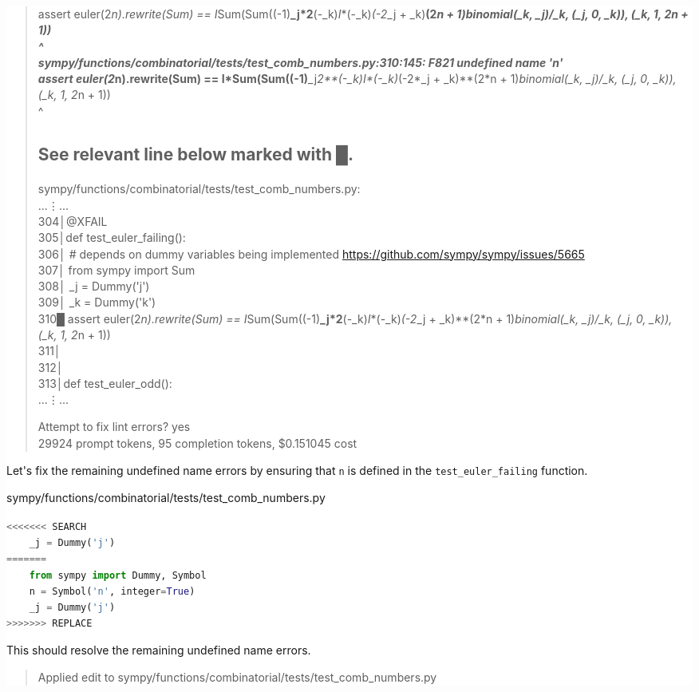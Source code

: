 > assert euler(2*n).rewrite(Sum) == I*Sum(Sum((-1)**_j*2**(-_k)*I**(-_k)*(-2*_j + _k)**(2*n + 1)*binomial(_k, _j)/_k, (_j, 0, _k)), (_k, 1, 2*n + 1))  
> ^  
> sympy/functions/combinatorial/tests/test_comb_numbers.py:310:145: F821 undefined name 'n'  
> assert euler(2*n).rewrite(Sum) == I*Sum(Sum((-1)**_j*2**(-_k)*I**(-_k)*(-2*_j + _k)**(2*n + 1)*binomial(_k, _j)/_k, (_j, 0, _k)), (_k, 1, 2*n + 1))  
> ^  
>  
> ## See relevant line below marked with █.  
>  
> sympy/functions/combinatorial/tests/test_comb_numbers.py:  
> ...⋮...  
> 304│@XFAIL  
> 305│def test_euler_failing():  
> 306│    # depends on dummy variables being implemented https://github.com/sympy/sympy/issues/5665  
> 307│    from sympy import Sum  
> 308│    _j = Dummy('j')  
> 309│    _k = Dummy('k')  
> 310█    assert euler(2*n).rewrite(Sum) == I*Sum(Sum((-1)**_j*2**(-_k)*I**(-_k)*(-2*_j + _k)**(2*n + 1)*binomial(_k, _j)/_k, (_j, 0, _k)), (_k, 1, 2*n + 1))  
> 311│  
> 312│  
> 313│def test_euler_odd():  
> ...⋮...  
>  
> Attempt to fix lint errors? yes  
> 29924 prompt tokens, 95 completion tokens, $0.151045 cost  

Let's fix the remaining undefined name errors by ensuring that `n` is defined in the `test_euler_failing` function.

sympy/functions/combinatorial/tests/test_comb_numbers.py
```python
<<<<<<< SEARCH
    _j = Dummy('j')
=======
    from sympy import Dummy, Symbol
    n = Symbol('n', integer=True)
    _j = Dummy('j')
>>>>>>> REPLACE
```

This should resolve the remaining undefined name errors.

> Applied edit to sympy/functions/combinatorial/tests/test_comb_numbers.py  
